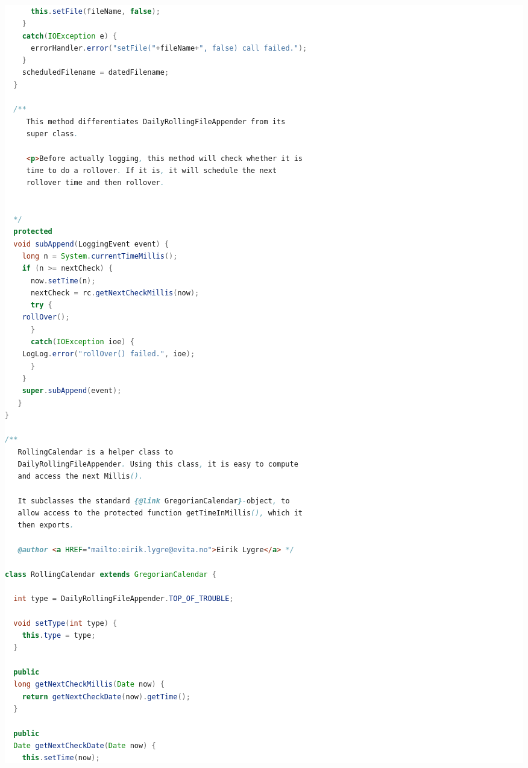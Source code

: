 ```java
      this.setFile(fileName, false);
    }
    catch(IOException e) {
      errorHandler.error("setFile("+fileName+", false) call failed.");
    }
    scheduledFilename = datedFilename;    
  }

  /**
     This method differentiates DailyRollingFileAppender from its
     super class.

     <p>Before actually logging, this method will check whether it is
     time to do a rollover. If it is, it will schedule the next
     rollover time and then rollover.


  */
  protected 
  void subAppend(LoggingEvent event) {
    long n = System.currentTimeMillis();
    if (n >= nextCheck) {
      now.setTime(n);
      nextCheck = rc.getNextCheckMillis(now);
      try {  
	rollOver();  
      }
      catch(IOException ioe) {
	LogLog.error("rollOver() failed.", ioe);
      }
    }
    super.subAppend(event);
   }
}  

/**
   RollingCalendar is a helper class to
   DailyRollingFileAppender. Using this class, it is easy to compute
   and access the next Millis().
 
   It subclasses the standard {@link GregorianCalendar}-object, to
   allow access to the protected function getTimeInMillis(), which it
   then exports.

   @author <a HREF="mailto:eirik.lygre@evita.no">Eirik Lygre</a> */

class RollingCalendar extends GregorianCalendar {
  
  int type = DailyRollingFileAppender.TOP_OF_TROUBLE;

  void setType(int type) {
    this.type = type;
  }

  public
  long getNextCheckMillis(Date now) {
    return getNextCheckDate(now).getTime();
  }

  public 
  Date getNextCheckDate(Date now) {
    this.setTime(now);

```
